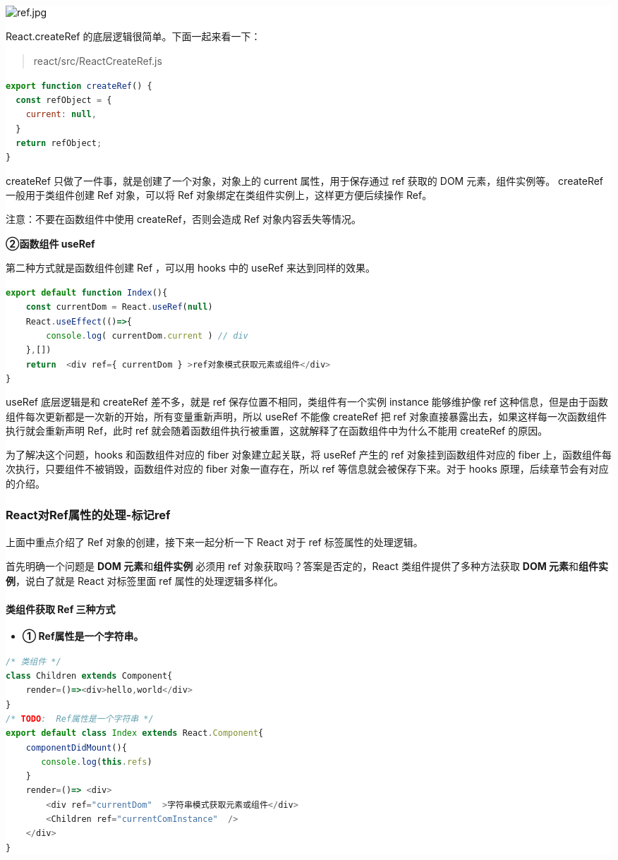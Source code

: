 ![ref.jpg](https://p3-juejin.byteimg.com/tos-cn-i-k3u1fbpfcp/9a03858d0d9447ac9d29f3faa2fc1851~tplv-k3u1fbpfcp-watermark.image)


React.createRef 的底层逻辑很简单。下面一起来看一下：
> react/src/ReactCreateRef.js
````js
export function createRef() {
  const refObject = {
    current: null,
  }
  return refObject;
}
````
createRef 只做了一件事，就是创建了一个对象，对象上的 current 属性，用于保存通过 ref 获取的 DOM 元素，组件实例等。 createRef 一般用于类组件创建 Ref 对象，可以将 Ref 对象绑定在类组件实例上，这样更方便后续操作 Ref。

注意：不要在函数组件中使用 createRef，否则会造成 Ref 对象内容丢失等情况。


**②函数组件 useRef**

第二种方式就是函数组件创建 Ref ，可以用 hooks 中的 useRef 来达到同样的效果。

````js
export default function Index(){
    const currentDom = React.useRef(null)
    React.useEffect(()=>{
        console.log( currentDom.current ) // div
    },[])
    return  <div ref={ currentDom } >ref对象模式获取元素或组件</div>
}
````

useRef 底层逻辑是和 createRef 差不多，就是 ref 保存位置不相同，类组件有一个实例 instance 能够维护像 ref 这种信息，但是由于函数组件每次更新都是一次新的开始，所有变量重新声明，所以 useRef 不能像 createRef 把 ref 对象直接暴露出去，如果这样每一次函数组件执行就会重新声明 Ref，此时 ref 就会随着函数组件执行被重置，这就解释了在函数组件中为什么不能用 createRef 的原因。

为了解决这个问题，hooks 和函数组件对应的 fiber 对象建立起关联，将 useRef 产生的 ref 对象挂到函数组件对应的 fiber 上，函数组件每次执行，只要组件不被销毁，函数组件对应的 fiber 对象一直存在，所以 ref 等信息就会被保存下来。对于 hooks 原理，后续章节会有对应的介绍。

### React对Ref属性的处理-标记ref

上面中重点介绍了 Ref 对象的创建，接下来一起分析一下 React 对于 ref 标签属性的处理逻辑。

首先明确一个问题是 **DOM 元素**和**组件实例** 必须用 ref 对象获取吗？答案是否定的，React 类组件提供了多种方法获取 **DOM 元素**和**组件实例**，说白了就是 React 对标签里面 ref 属性的处理逻辑多样化。

#### 类组件获取 Ref 三种方式

* **① Ref属性是一个字符串。**

````js
/* 类组件 */
class Children extends Component{  
    render=()=><div>hello,world</div>
}
/* TODO:  Ref属性是一个字符串 */
export default class Index extends React.Component{
    componentDidMount(){
       console.log(this.refs)
    }
    render=()=> <div>
        <div ref="currentDom"  >字符串模式获取元素或组件</div>
        <Children ref="currentComInstance"  />
    </div>
}
````
